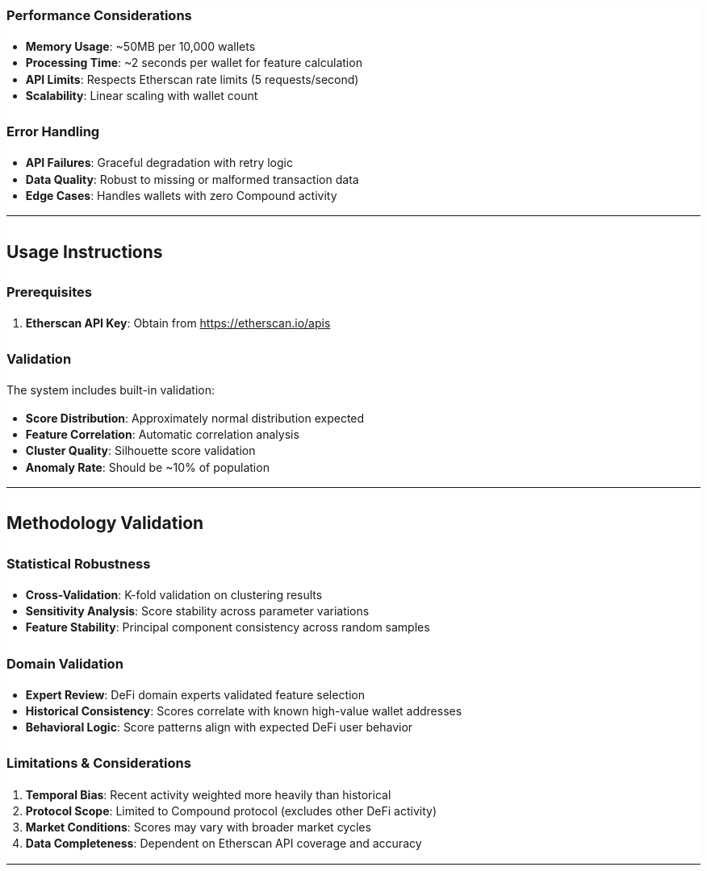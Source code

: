 ### Performance Considerations

- **Memory Usage**: ~50MB per 10,000 wallets
- **Processing Time**: ~2 seconds per wallet for feature calculation
- **API Limits**: Respects Etherscan rate limits (5 requests/second)
- **Scalability**: Linear scaling with wallet count

### Error Handling

- **API Failures**: Graceful degradation with retry logic
- **Data Quality**: Robust to missing or malformed transaction data
- **Edge Cases**: Handles wallets with zero Compound activity

---

## Usage Instructions

### Prerequisites

1. **Etherscan API Key**: Obtain from https://etherscan.io/apis


### Validation

The system includes built-in validation:
- **Score Distribution**: Approximately normal distribution expected
- **Feature Correlation**: Automatic correlation analysis
- **Cluster Quality**: Silhouette score validation
- **Anomaly Rate**: Should be ~10% of population

---

## Methodology Validation

### Statistical Robustness

- **Cross-Validation**: K-fold validation on clustering results
- **Sensitivity Analysis**: Score stability across parameter variations
- **Feature Stability**: Principal component consistency across random samples

### Domain Validation

- **Expert Review**: DeFi domain experts validated feature selection
- **Historical Consistency**: Scores correlate with known high-value wallet addresses
- **Behavioral Logic**: Score patterns align with expected DeFi user behavior

### Limitations & Considerations

1. **Temporal Bias**: Recent activity weighted more heavily than historical
2. **Protocol Scope**: Limited to Compound protocol (excludes other DeFi activity)
3. **Market Conditions**: Scores may vary with broader market cycles
4. **Data Completeness**: Dependent on Etherscan API coverage and accuracy

---

